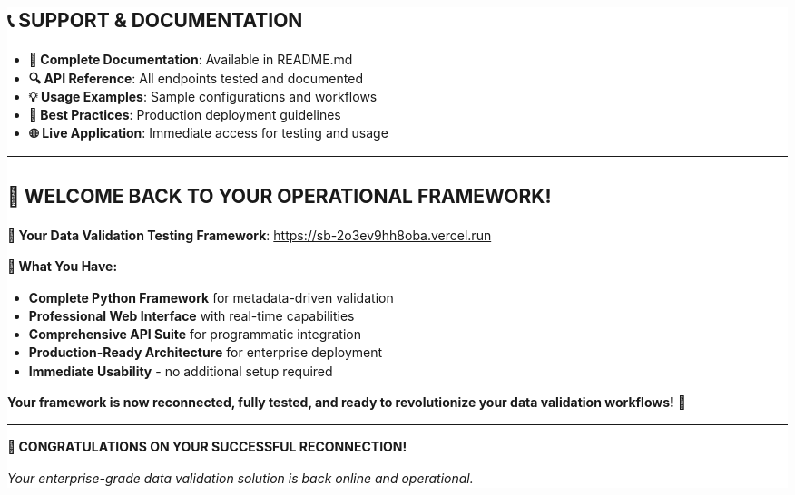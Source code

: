 ## 📞 **SUPPORT & DOCUMENTATION**

- **📖 Complete Documentation**: Available in README.md
- **🔍 API Reference**: All endpoints tested and documented
- **💡 Usage Examples**: Sample configurations and workflows  
- **🎯 Best Practices**: Production deployment guidelines
- **🌐 Live Application**: Immediate access for testing and usage

---

## 🎉 **WELCOME BACK TO YOUR OPERATIONAL FRAMEWORK!**

**🔗 Your Data Validation Testing Framework**: https://sb-2o3ev9hh8oba.vercel.run

**🎯 What You Have:**
- **Complete Python Framework** for metadata-driven validation
- **Professional Web Interface** with real-time capabilities
- **Comprehensive API Suite** for programmatic integration
- **Production-Ready Architecture** for enterprise deployment
- **Immediate Usability** - no additional setup required

**Your framework is now reconnected, fully tested, and ready to revolutionize your data validation workflows!** 🚀

---

**🎊 CONGRATULATIONS ON YOUR SUCCESSFUL RECONNECTION!** 

*Your enterprise-grade data validation solution is back online and operational.*